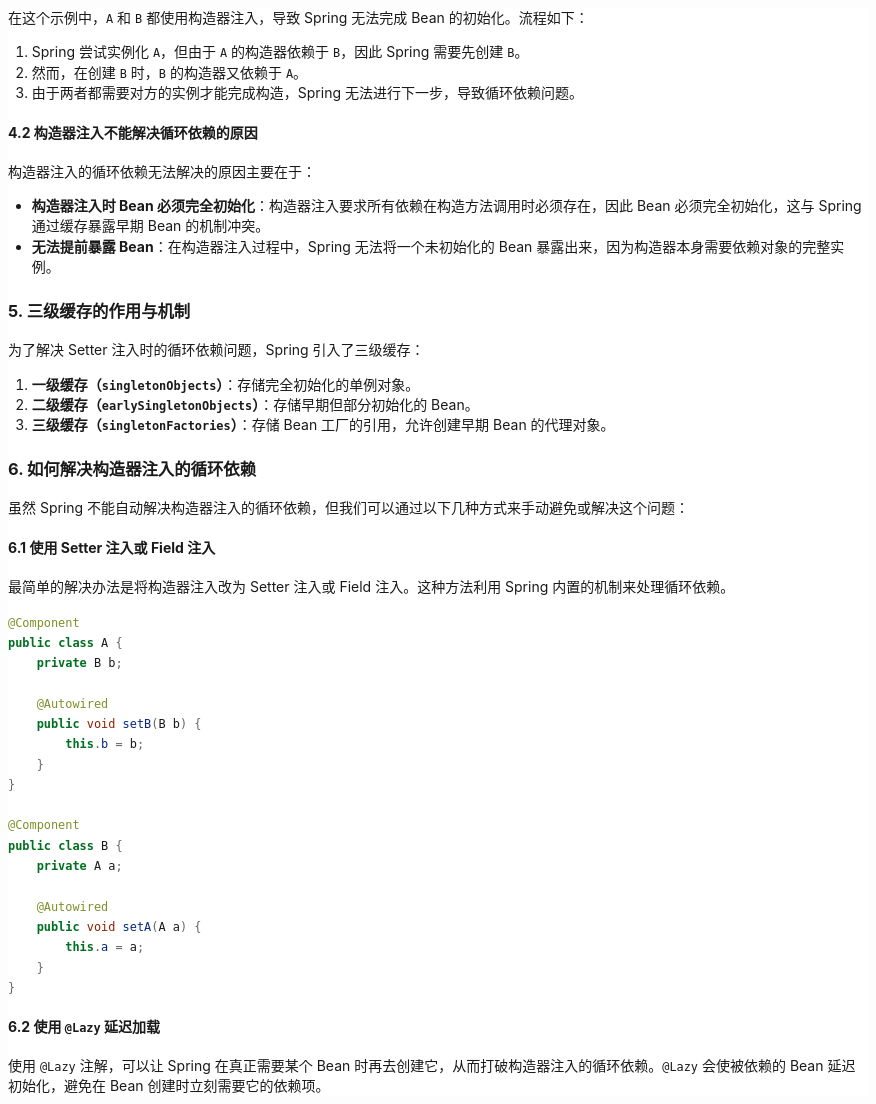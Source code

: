 在这个示例中，`A` 和 `B` 都使用构造器注入，导致 Spring 无法完成 Bean 的初始化。流程如下：

1. Spring 尝试实例化 `A`，但由于 `A` 的构造器依赖于 `B`，因此 Spring 需要先创建 `B`。
2. 然而，在创建 `B` 时，`B` 的构造器又依赖于 `A`。
3. 由于两者都需要对方的实例才能完成构造，Spring 无法进行下一步，导致循环依赖问题。

#### 4.2 构造器注入不能解决循环依赖的原因

构造器注入的循环依赖无法解决的原因主要在于：
- **构造器注入时 Bean 必须完全初始化**：构造器注入要求所有依赖在构造方法调用时必须存在，因此 Bean 必须完全初始化，这与 Spring 通过缓存暴露早期 Bean 的机制冲突。
- **无法提前暴露 Bean**：在构造器注入过程中，Spring 无法将一个未初始化的 Bean 暴露出来，因为构造器本身需要依赖对象的完整实例。

### 5. 三级缓存的作用与机制

为了解决 Setter 注入时的循环依赖问题，Spring 引入了三级缓存：

1. **一级缓存（`singletonObjects`）**：存储完全初始化的单例对象。
2. **二级缓存（`earlySingletonObjects`）**：存储早期但部分初始化的 Bean。
3. **三级缓存（`singletonFactories`）**：存储 Bean 工厂的引用，允许创建早期 Bean 的代理对象。

### 6. 如何解决构造器注入的循环依赖

虽然 Spring 不能自动解决构造器注入的循环依赖，但我们可以通过以下几种方式来手动避免或解决这个问题：

#### 6.1 使用 Setter 注入或 Field 注入

最简单的解决办法是将构造器注入改为 Setter 注入或 Field 注入。这种方法利用 Spring 内置的机制来处理循环依赖。

```java
@Component
public class A {
    private B b;

    @Autowired
    public void setB(B b) {
        this.b = b;
    }
}

@Component
public class B {
    private A a;

    @Autowired
    public void setA(A a) {
        this.a = a;
    }
}
```

#### 6.2 使用 `@Lazy` 延迟加载

使用 `@Lazy` 注解，可以让 Spring 在真正需要某个 Bean 时再去创建它，从而打破构造器注入的循环依赖。`@Lazy` 会使被依赖的 Bean 延迟初始化，避免在 Bean 创建时立刻需要它的依赖项。
